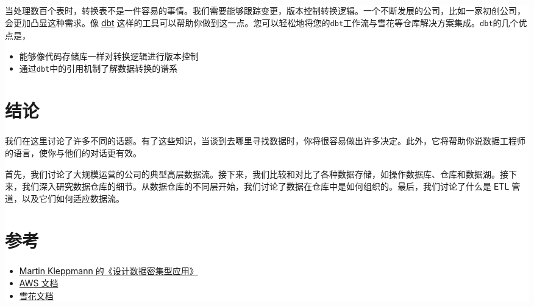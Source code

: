 当处理数百个表时，转换表不是一件容易的事情。我们需要能够跟踪变更，版本控制转换逻辑。一个不断发展的公司，比如一家初创公司，会更加凸显这种需求。像 [dbt](https://www.getdbt.com/) 这样的工具可以帮助你做到这一点。您可以轻松地将您的`dbt`工作流与雪花等仓库解决方案集成。`dbt`的几个优点是，

*   能够像代码存储库一样对转换逻辑进行版本控制
*   通过`dbt`中的引用机制了解数据转换的谱系

# 结论

我们在这里讨论了许多不同的话题。有了这些知识，当谈到去哪里寻找数据时，你将很容易做出许多决定。此外，它将帮助你说数据工程师的语言，使你与他们的对话更有效。

首先，我们讨论了大规模运营的公司的典型高层数据流。接下来，我们比较和对比了各种数据存储，如操作数据库、仓库和数据湖。接下来，我们深入研究数据仓库的细节。从数据仓库的不同层开始，我们讨论了数据在仓库中是如何组织的。最后，我们讨论了什么是 ETL 管道，以及它们如何适应数据流。

# 参考

*   [Martin Kleppmann 的《设计数据密集型应用》](https://www.amazon.com.au/Designing-Data-Intensive-Applications-Reliable-Maintainable/dp/1449373321)
*   [AWS 文档](https://aws.amazon.com)
*   [雪花文档](https://www.snowflake.com/)